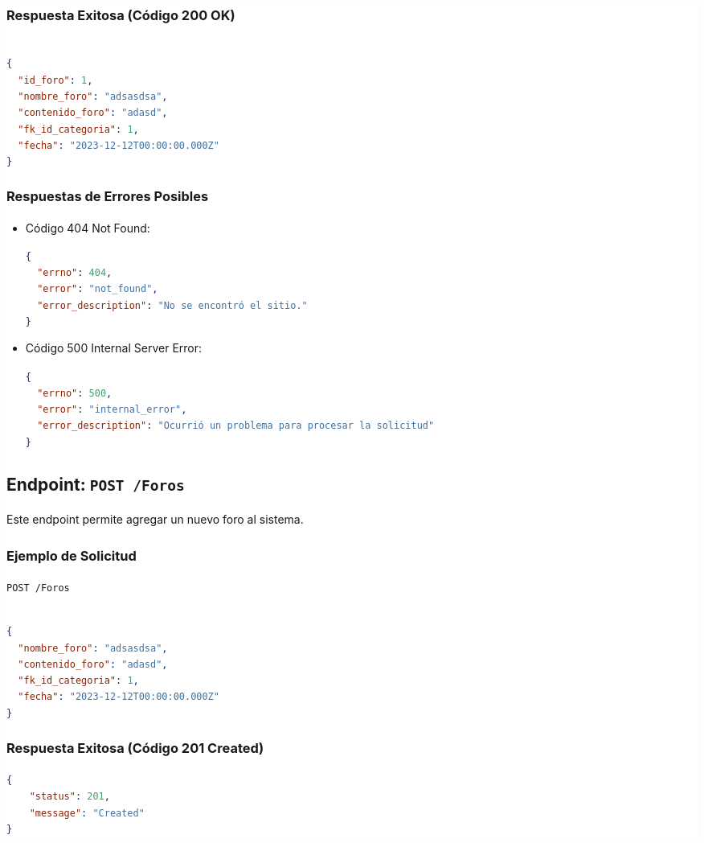 ### Respuesta Exitosa (Código 200 OK)
```json

{
  "id_foro": 1,
  "nombre_foro": "adsasdsa",
  "contenido_foro": "adasd",
  "fk_id_categoria": 1,
  "fecha": "2023-12-12T00:00:00.000Z"
}    
```

### Respuestas de Errores Posibles
- Código 404 Not Found:

  ```json
  {
    "errno": 404,
    "error": "not_found",
    "error_description": "No se encontró el sitio."
  }
  ```

- Código 500 Internal Server Error:
  ```json
  {
    "errno": 500,
    "error": "internal_error",
    "error_description": "Ocurrió un problema para procesar la solicitud"
  }
  ``` 
## Endpoint: `POST /Foros`

Este endpoint permite agregar un nuevo foro al sistema.

### Ejemplo de Solicitud
```http
POST /Foros
```
```json

{
  "nombre_foro": "adsasdsa",
  "contenido_foro": "adasd",
  "fk_id_categoria": 1,
  "fecha": "2023-12-12T00:00:00.000Z"
}    
```

### Respuesta Exitosa (Código 201 Created)
```json
{
    "status": 201,
    "message": "Created"
}
```

